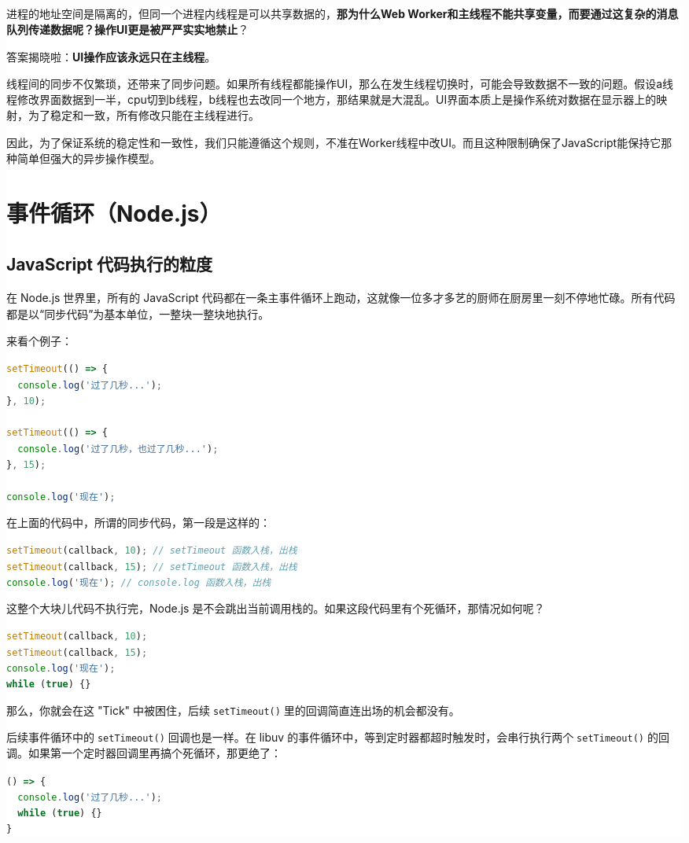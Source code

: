 进程的地址空间是隔离的，但同一个进程内线程是可以共享数据的，**那为什么Web Worker和主线程不能共享变量，而要通过这复杂的消息队列传递数据呢？操作UI更是被严严实实地禁止**？

答案揭晓啦：**UI操作应该永远只在主线程**。

线程间的同步不仅繁琐，还带来了同步问题。如果所有线程都能操作UI，那么在发生线程切换时，可能会导致数据不一致的问题。假设a线程修改界面数据到一半，cpu切到b线程，b线程也去改同一个地方，那结果就是大混乱。UI界面本质上是操作系统对数据在显示器上的映射，为了稳定和一致，所有修改只能在主线程进行。

因此，为了保证系统的稳定性和一致性，我们只能遵循这个规则，不准在Worker线程中改UI。而且这种限制确保了JavaScript能保持它那种简单但强大的异步操作模型。

# 事件循环（Node.js）

## JavaScript 代码执行的粒度

在 Node.js 世界里，所有的 JavaScript 代码都在一条主事件循环上跑动，这就像一位多才多艺的厨师在厨房里一刻不停地忙碌。所有代码都是以“同步代码”为基本单位，一整块一整块地执行。

来看个例子：

```js
setTimeout(() => {
  console.log('过了几秒...');
}, 10);

setTimeout(() => {
  console.log('过了几秒，也过了几秒...');
}, 15);

console.log('现在');
```

在上面的代码中，所谓的同步代码，第一段是这样的：

```js
setTimeout(callback, 10); // setTimeout 函数入栈，出栈
setTimeout(callback, 15); // setTimeout 函数入栈，出栈
console.log('现在'); // console.log 函数入栈，出栈
```

这整个大块儿代码不执行完，Node.js 是不会跳出当前调用栈的。如果这段代码里有个死循环，那情况如何呢？

```js
setTimeout(callback, 10);
setTimeout(callback, 15);
console.log('现在');
while (true) {}
```

那么，你就会在这 "Tick" 中被困住，后续 `setTimeout()` 里的回调简直连出场的机会都没有。

后续事件循环中的 `setTimeout()` 回调也是一样。在 libuv 的事件循环中，等到定时器都超时触发时，会串行执行两个 `setTimeout()` 的回调。如果第一个定时器回调里再搞个死循环，那更绝了：

```js
() => {
  console.log('过了几秒...');
  while (true) {}
}
```
